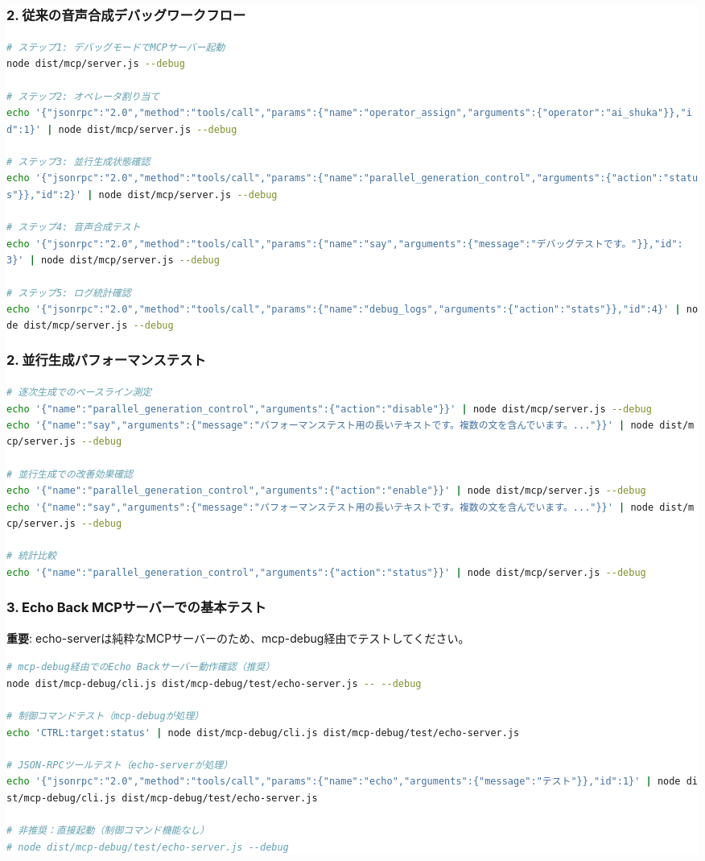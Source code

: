 ### 2. 従来の音声合成デバッグワークフロー

```bash
# ステップ1: デバッグモードでMCPサーバー起動
node dist/mcp/server.js --debug

# ステップ2: オペレータ割り当て
echo '{"jsonrpc":"2.0","method":"tools/call","params":{"name":"operator_assign","arguments":{"operator":"ai_shuka"}},"id":1}' | node dist/mcp/server.js --debug

# ステップ3: 並行生成状態確認
echo '{"jsonrpc":"2.0","method":"tools/call","params":{"name":"parallel_generation_control","arguments":{"action":"status"}},"id":2}' | node dist/mcp/server.js --debug

# ステップ4: 音声合成テスト
echo '{"jsonrpc":"2.0","method":"tools/call","params":{"name":"say","arguments":{"message":"デバッグテストです。"}},"id":3}' | node dist/mcp/server.js --debug

# ステップ5: ログ統計確認
echo '{"jsonrpc":"2.0","method":"tools/call","params":{"name":"debug_logs","arguments":{"action":"stats"}},"id":4}' | node dist/mcp/server.js --debug
```

### 2. 並行生成パフォーマンステスト

```bash
# 逐次生成でのベースライン測定
echo '{"name":"parallel_generation_control","arguments":{"action":"disable"}}' | node dist/mcp/server.js --debug
echo '{"name":"say","arguments":{"message":"パフォーマンステスト用の長いテキストです。複数の文を含んでいます。..."}}' | node dist/mcp/server.js --debug

# 並行生成での改善効果確認
echo '{"name":"parallel_generation_control","arguments":{"action":"enable"}}' | node dist/mcp/server.js --debug
echo '{"name":"say","arguments":{"message":"パフォーマンステスト用の長いテキストです。複数の文を含んでいます。..."}}' | node dist/mcp/server.js --debug

# 統計比較
echo '{"name":"parallel_generation_control","arguments":{"action":"status"}}' | node dist/mcp/server.js --debug
```

### 3. Echo Back MCPサーバーでの基本テスト

**重要**: echo-serverは純粋なMCPサーバーのため、mcp-debug経由でテストしてください。

```bash
# mcp-debug経由でのEcho Backサーバー動作確認（推奨）
node dist/mcp-debug/cli.js dist/mcp-debug/test/echo-server.js -- --debug

# 制御コマンドテスト（mcp-debugが処理）
echo 'CTRL:target:status' | node dist/mcp-debug/cli.js dist/mcp-debug/test/echo-server.js

# JSON-RPCツールテスト（echo-serverが処理）
echo '{"jsonrpc":"2.0","method":"tools/call","params":{"name":"echo","arguments":{"message":"テスト"}},"id":1}' | node dist/mcp-debug/cli.js dist/mcp-debug/test/echo-server.js

# 非推奨：直接起動（制御コマンド機能なし）
# node dist/mcp-debug/test/echo-server.js --debug
```
